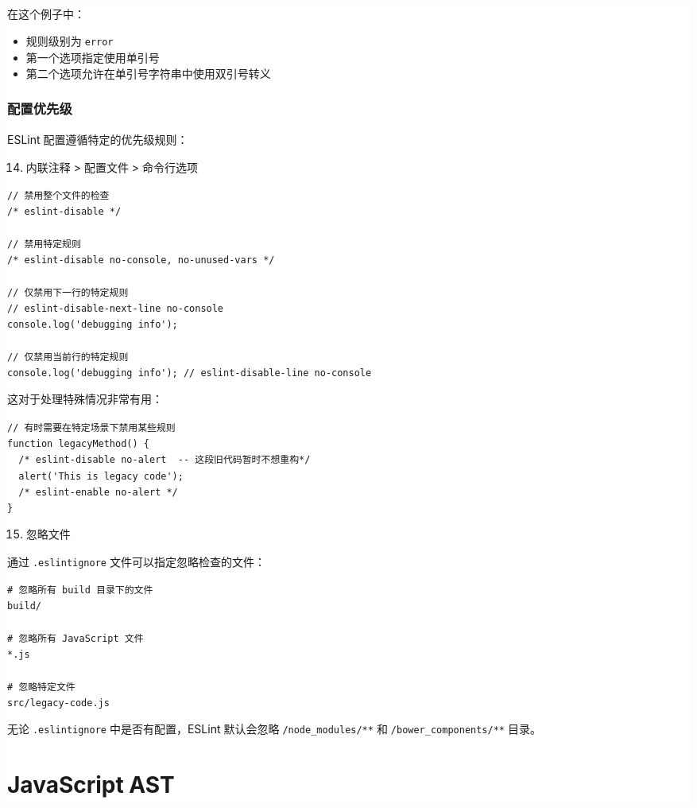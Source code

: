 在这个例子中：

- 规则级别为 `error`
- 第一个选项指定使用单引号
- 第二个选项允许在单引号字符串中使用双引号转义

### 配置优先级

ESLint 配置遵循特定的优先级规则：

14. 内联注释 > 配置文件 > 命令行选项

```
// 禁用整个文件的检查
/* eslint-disable */

// 禁用特定规则
/* eslint-disable no-console, no-unused-vars */

// 仅禁用下一行的特定规则
// eslint-disable-next-line no-console
console.log('debugging info');

// 仅禁用当前行的特定规则
console.log('debugging info'); // eslint-disable-line no-console
```

这对于处理特殊情况非常有用：

```
// 有时需要在特定场景下禁用某些规则
function legacyMethod() {
  /* eslint-disable no-alert  -- 这段旧代码暂时不想重构*/
  alert('This is legacy code');
  /* eslint-enable no-alert */
}
```

15. 忽略文件

通过 `.eslintignore` 文件可以指定忽略检查的文件：

```
# 忽略所有 build 目录下的文件
build/

# 忽略所有 JavaScript 文件
*.js

# 忽略特定文件
src/legacy-code.js
```

无论 `.eslintignore` 中是否有配置，ESLint 默认会忽略 `/node_modules/**` 和 `/bower_components/**` 目录。

# JavaScript AST
